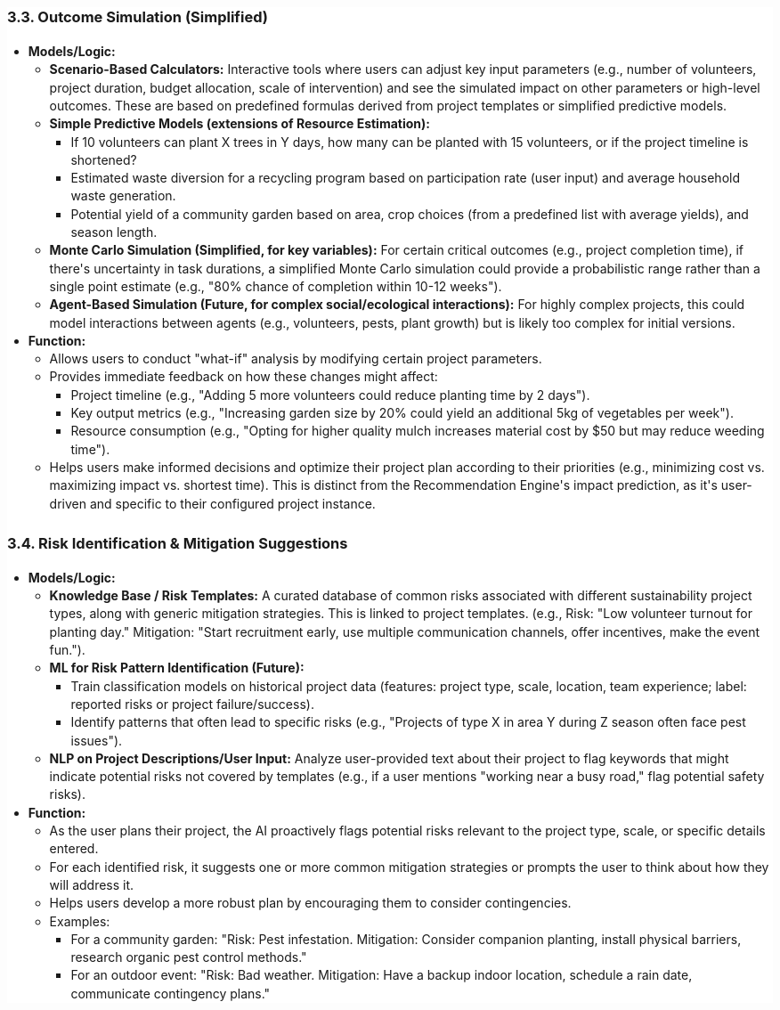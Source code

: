 ### 3.3. Outcome Simulation (Simplified)

*   **Models/Logic:**
    *   **Scenario-Based Calculators:** Interactive tools where users can adjust key input parameters (e.g., number of volunteers, project duration, budget allocation, scale of intervention) and see the simulated impact on other parameters or high-level outcomes. These are based on predefined formulas derived from project templates or simplified predictive models.
    *   **Simple Predictive Models (extensions of Resource Estimation):**
        *   If 10 volunteers can plant X trees in Y days, how many can be planted with 15 volunteers, or if the project timeline is shortened?
        *   Estimated waste diversion for a recycling program based on participation rate (user input) and average household waste generation.
        *   Potential yield of a community garden based on area, crop choices (from a predefined list with average yields), and season length.
    *   **Monte Carlo Simulation (Simplified, for key variables):** For certain critical outcomes (e.g., project completion time), if there's uncertainty in task durations, a simplified Monte Carlo simulation could provide a probabilistic range rather than a single point estimate (e.g., "80% chance of completion within 10-12 weeks").
    *   **Agent-Based Simulation (Future, for complex social/ecological interactions):** For highly complex projects, this could model interactions between agents (e.g., volunteers, pests, plant growth) but is likely too complex for initial versions.
*   **Function:**
    *   Allows users to conduct "what-if" analysis by modifying certain project parameters.
    *   Provides immediate feedback on how these changes might affect:
        *   Project timeline (e.g., "Adding 5 more volunteers could reduce planting time by 2 days").
        *   Key output metrics (e.g., "Increasing garden size by 20% could yield an additional 5kg of vegetables per week").
        *   Resource consumption (e.g., "Opting for higher quality mulch increases material cost by $50 but may reduce weeding time").
    *   Helps users make informed decisions and optimize their project plan according to their priorities (e.g., minimizing cost vs. maximizing impact vs. shortest time). This is distinct from the Recommendation Engine's impact prediction, as it's user-driven and specific to their configured project instance.

### 3.4. Risk Identification & Mitigation Suggestions

*   **Models/Logic:**
    *   **Knowledge Base / Risk Templates:** A curated database of common risks associated with different sustainability project types, along with generic mitigation strategies. This is linked to project templates. (e.g., Risk: "Low volunteer turnout for planting day." Mitigation: "Start recruitment early, use multiple communication channels, offer incentives, make the event fun.").
    *   **ML for Risk Pattern Identification (Future):**
        *   Train classification models on historical project data (features: project type, scale, location, team experience; label: reported risks or project failure/success).
        *   Identify patterns that often lead to specific risks (e.g., "Projects of type X in area Y during Z season often face pest issues").
    *   **NLP on Project Descriptions/User Input:** Analyze user-provided text about their project to flag keywords that might indicate potential risks not covered by templates (e.g., if a user mentions "working near a busy road," flag potential safety risks).
*   **Function:**
    *   As the user plans their project, the AI proactively flags potential risks relevant to the project type, scale, or specific details entered.
    *   For each identified risk, it suggests one or more common mitigation strategies or prompts the user to think about how they will address it.
    *   Helps users develop a more robust plan by encouraging them to consider contingencies.
    *   Examples:
        *   For a community garden: "Risk: Pest infestation. Mitigation: Consider companion planting, install physical barriers, research organic pest control methods."
        *   For an outdoor event: "Risk: Bad weather. Mitigation: Have a backup indoor location, schedule a rain date, communicate contingency plans."
